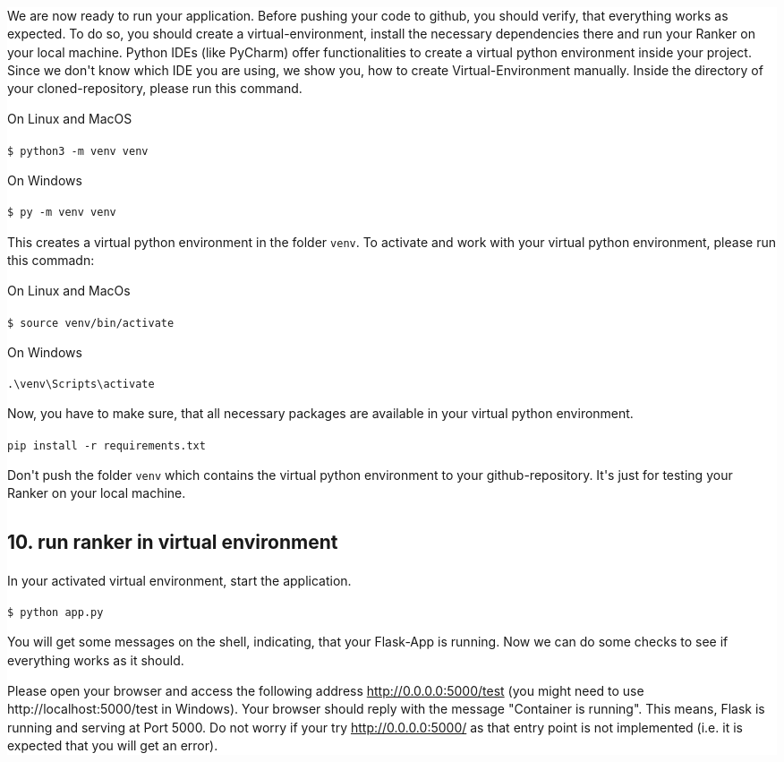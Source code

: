 We are now ready to run your application. Before pushing your code to github, you should verify, that everything works as expected.
To do so, you should create a virtual-environment, install the necessary dependencies there and run your Ranker on your local machine.
Python IDEs (like PyCharm) offer functionalities to create a virtual python environment inside your project.
Since we don't know which IDE you are using, we show you, how to create Virtual-Environment manually.
Inside the directory of your cloned-repository, please run this command.


On Linux and MacOS
```shell
$ python3 -m venv venv
```

On Windows
```shell
$ py -m venv venv
```

This creates a virtual python environment in the folder ``venv``.
To activate and work with your virtual python environment, please run this commadn:

On Linux and MacOs
```shell
$ source venv/bin/activate
```

On Windows
```shell
.\venv\Scripts\activate
```

Now, you have to make sure, that all necessary packages are available in your virtual python environment.

```shell
pip install -r requirements.txt
```
Don't push the folder ``venv`` which contains the virtual python environment to your github-repository. It's just for testing your Ranker on your local machine. 

## 10. run ranker in virtual environment

In your activated virtual environment, start the application.

```shell
$ python app.py
```

You will get some messages on the shell, indicating, that your Flask-App is running.
Now we can do some checks to see if everything works as it should.

Please open your browser and access the following address http://0.0.0.0:5000/test (you might need to use http://localhost:5000/test in Windows).
Your browser should reply with the message "Container is running". This means, Flask is running and serving at Port 5000. Do not worry if your try http://0.0.0.0:5000/ as that entry point is not implemented (i.e. it is expected that you will get an error).

